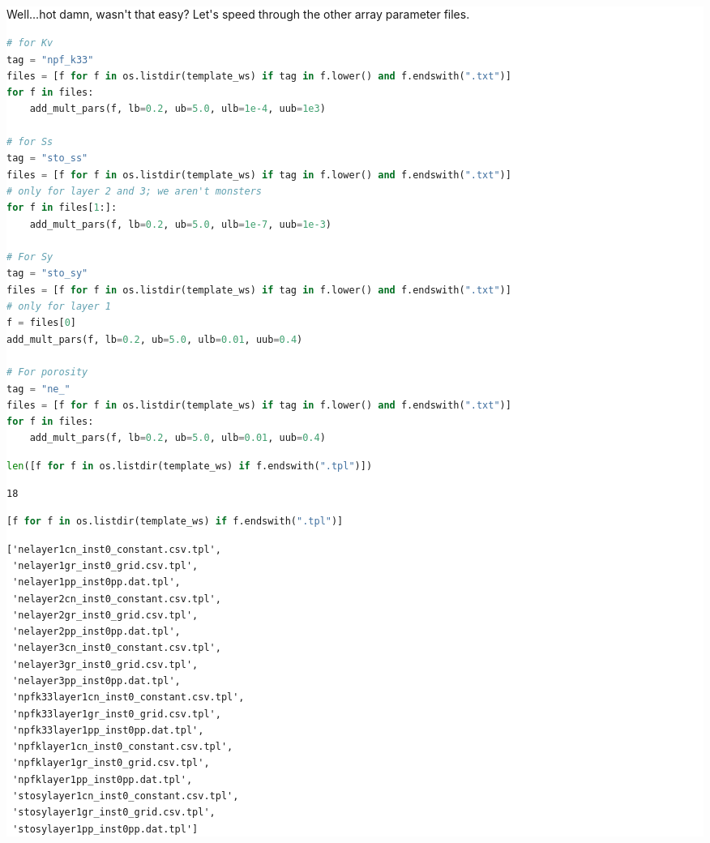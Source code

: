 Well...hot damn, wasn't that easy? Let's speed through the other array parameter files.


```python
# for Kv
tag = "npf_k33"
files = [f for f in os.listdir(template_ws) if tag in f.lower() and f.endswith(".txt")]
for f in files:
    add_mult_pars(f, lb=0.2, ub=5.0, ulb=1e-4, uub=1e3)

# for Ss
tag = "sto_ss"
files = [f for f in os.listdir(template_ws) if tag in f.lower() and f.endswith(".txt")]
# only for layer 2 and 3; we aren't monsters
for f in files[1:]: 
    add_mult_pars(f, lb=0.2, ub=5.0, ulb=1e-7, uub=1e-3)

# For Sy
tag = "sto_sy"
files = [f for f in os.listdir(template_ws) if tag in f.lower() and f.endswith(".txt")]
# only for layer 1
f = files[0]
add_mult_pars(f, lb=0.2, ub=5.0, ulb=0.01, uub=0.4)

# For porosity
tag = "ne_"
files = [f for f in os.listdir(template_ws) if tag in f.lower() and f.endswith(".txt")]
for f in files: 
    add_mult_pars(f, lb=0.2, ub=5.0, ulb=0.01, uub=0.4)

```


```python
len([f for f in os.listdir(template_ws) if f.endswith(".tpl")])
```




    18




```python
[f for f in os.listdir(template_ws) if f.endswith(".tpl")]
```




    ['nelayer1cn_inst0_constant.csv.tpl',
     'nelayer1gr_inst0_grid.csv.tpl',
     'nelayer1pp_inst0pp.dat.tpl',
     'nelayer2cn_inst0_constant.csv.tpl',
     'nelayer2gr_inst0_grid.csv.tpl',
     'nelayer2pp_inst0pp.dat.tpl',
     'nelayer3cn_inst0_constant.csv.tpl',
     'nelayer3gr_inst0_grid.csv.tpl',
     'nelayer3pp_inst0pp.dat.tpl',
     'npfk33layer1cn_inst0_constant.csv.tpl',
     'npfk33layer1gr_inst0_grid.csv.tpl',
     'npfk33layer1pp_inst0pp.dat.tpl',
     'npfklayer1cn_inst0_constant.csv.tpl',
     'npfklayer1gr_inst0_grid.csv.tpl',
     'npfklayer1pp_inst0pp.dat.tpl',
     'stosylayer1cn_inst0_constant.csv.tpl',
     'stosylayer1gr_inst0_grid.csv.tpl',
     'stosylayer1pp_inst0pp.dat.tpl']
